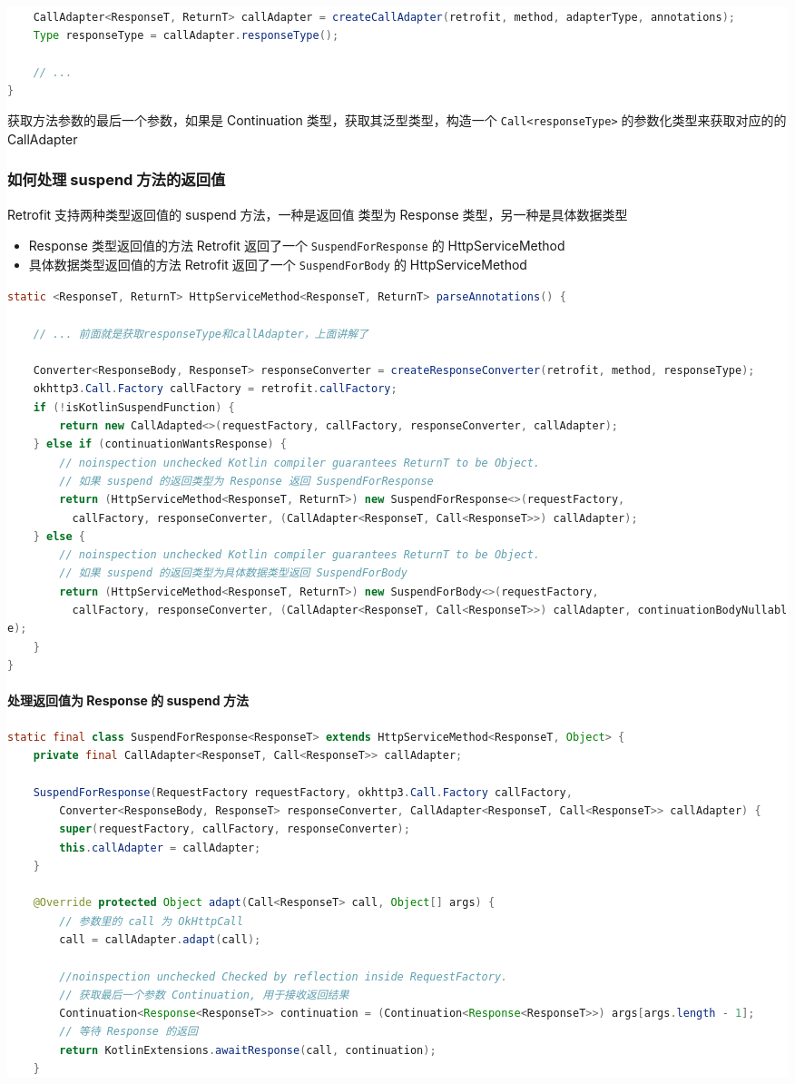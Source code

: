 ```java
    CallAdapter<ResponseT, ReturnT> callAdapter = createCallAdapter(retrofit, method, adapterType, annotations);
    Type responseType = callAdapter.responseType();
    
    // ...
}
```

获取方法参数的最后一个参数，如果是 Continuation 类型，获取其泛型类型，构造一个 `Call<responseType>` 的参数化类型来获取对应的的 CallAdapter

### 如何处理 suspend 方法的返回值

Retrofit 支持两种类型返回值的 suspend 方法，一种是返回值 类型为 Response 类型，另一种是具体数据类型

- Response 类型返回值的方法 Retrofit 返回了一个 `SuspendForResponse` 的 HttpServiceMethod
- 具体数据类型返回值的方法 Retrofit 返回了一个 `SuspendForBody` 的 HttpServiceMethod

```java
static <ResponseT, ReturnT> HttpServiceMethod<ResponseT, ReturnT> parseAnnotations() {
    
    // ... 前面就是获取responseType和callAdapter，上面讲解了
    
    Converter<ResponseBody, ResponseT> responseConverter = createResponseConverter(retrofit, method, responseType);
    okhttp3.Call.Factory callFactory = retrofit.callFactory;
    if (!isKotlinSuspendFunction) {
        return new CallAdapted<>(requestFactory, callFactory, responseConverter, callAdapter);
    } else if (continuationWantsResponse) {
        // noinspection unchecked Kotlin compiler guarantees ReturnT to be Object.
        // 如果 suspend 的返回类型为 Response 返回 SuspendForResponse
        return (HttpServiceMethod<ResponseT, ReturnT>) new SuspendForResponse<>(requestFactory,
          callFactory, responseConverter, (CallAdapter<ResponseT, Call<ResponseT>>) callAdapter);
    } else {
        // noinspection unchecked Kotlin compiler guarantees ReturnT to be Object.
        // 如果 suspend 的返回类型为具体数据类型返回 SuspendForBody
        return (HttpServiceMethod<ResponseT, ReturnT>) new SuspendForBody<>(requestFactory,
          callFactory, responseConverter, (CallAdapter<ResponseT, Call<ResponseT>>) callAdapter, continuationBodyNullable);
    }
}
```

#### 处理返回值为 Response 的 suspend 方法

```java
static final class SuspendForResponse<ResponseT> extends HttpServiceMethod<ResponseT, Object> {
    private final CallAdapter<ResponseT, Call<ResponseT>> callAdapter;

    SuspendForResponse(RequestFactory requestFactory, okhttp3.Call.Factory callFactory,
        Converter<ResponseBody, ResponseT> responseConverter, CallAdapter<ResponseT, Call<ResponseT>> callAdapter) {
        super(requestFactory, callFactory, responseConverter);
        this.callAdapter = callAdapter;
    }

    @Override protected Object adapt(Call<ResponseT> call, Object[] args) {
        // 参数里的 call 为 OkHttpCall
        call = callAdapter.adapt(call);
        
        //noinspection unchecked Checked by reflection inside RequestFactory.
        // 获取最后一个参数 Continuation, 用于接收返回结果
        Continuation<Response<ResponseT>> continuation = (Continuation<Response<ResponseT>>) args[args.length - 1];
        // 等待 Response 的返回
        return KotlinExtensions.awaitResponse(call, continuation);
    }
```